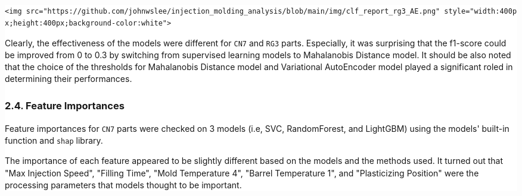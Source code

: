     <img src="https://github.com/johnwslee/injection_molding_analysis/blob/main/img/clf_report_rg3_AE.png" style="width:400px;height:400px;background-color:white">
</p>

Clearly, the effectiveness of the models were different for `CN7` and `RG3` parts. Especially, it was surprising that the f1-score could be improved from 0 to 0.3 by switching from supervised learning models to Mahalanobis Distance model. It should be also noted that the choice of the thresholds for Mahalanobis Distance model and Variational AutoEncoder model played a significant roled in determining their performances.

### 2.4. Feature Importances

Feature importances for `CN7` parts were checked on 3 models (i.e, SVC, RandomForest, and LightGBM) using the models' built-in function and `shap` library. 

The importance of each feature appeared to be slightly different based on the models and the methods used. It turned out that "Max Injection Speed", "Filling Time", "Mold Temperature 4", "Barrel Temperature 1", and "Plasticizing Position" were the processing parameters that models thought to be important.

<p float="left">